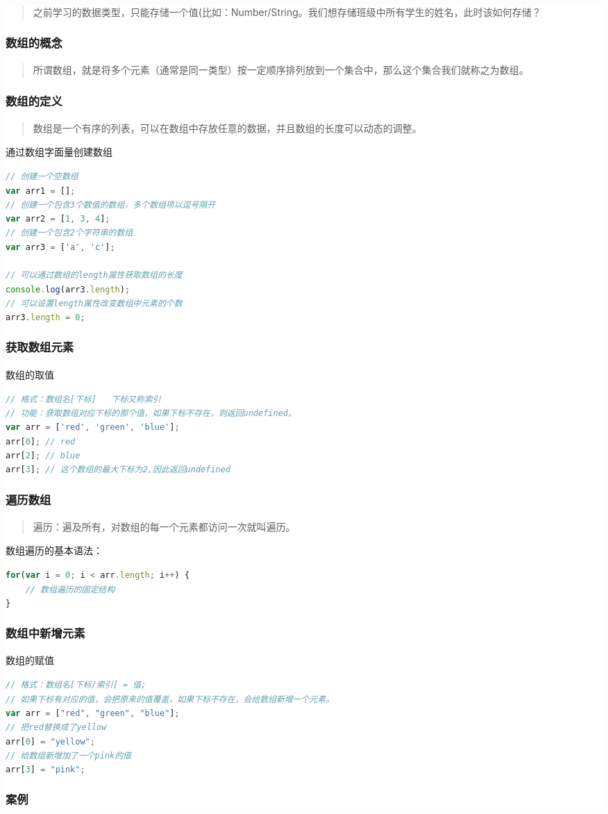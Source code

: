 > 之前学习的数据类型，只能存储一个值(比如：Number/String。我们想存储班级中所有学生的姓名，此时该如何存储？

###  数组的概念

> 所谓数组，就是将多个元素（通常是同一类型）按一定顺序排列放到一个集合中，那么这个集合我们就称之为数组。
### 数组的定义
> 数组是一个有序的列表，可以在数组中存放任意的数据，并且数组的长度可以动态的调整。

通过数组字面量创建数组

```javascript
// 创建一个空数组
var arr1 = []; 
// 创建一个包含3个数值的数组，多个数组项以逗号隔开
var arr2 = [1, 3, 4]; 
// 创建一个包含2个字符串的数组
var arr3 = ['a', 'c']; 

// 可以通过数组的length属性获取数组的长度
console.log(arr3.length);
// 可以设置length属性改变数组中元素的个数
arr3.length = 0;
```

### 获取数组元素

数组的取值

```javascript
// 格式：数组名[下标]	下标又称索引
// 功能：获取数组对应下标的那个值，如果下标不存在，则返回undefined。
var arr = ['red', 'green', 'blue'];
arr[0];	// red
arr[2]; // blue
arr[3]; // 这个数组的最大下标为2,因此返回undefined
```


### 遍历数组
> 遍历：遍及所有，对数组的每一个元素都访问一次就叫遍历。

数组遍历的基本语法：

```javascript
for(var i = 0; i < arr.length; i++) {
	// 数组遍历的固定结构
}
```
### 数组中新增元素
数组的赋值

```javascript
// 格式：数组名[下标/索引] = 值;
// 如果下标有对应的值，会把原来的值覆盖，如果下标不存在，会给数组新增一个元素。
var arr = ["red", "green", "blue"];
// 把red替换成了yellow
arr[0] = "yellow";
// 给数组新增加了一个pink的值
arr[3] = "pink";
```
### 案例
